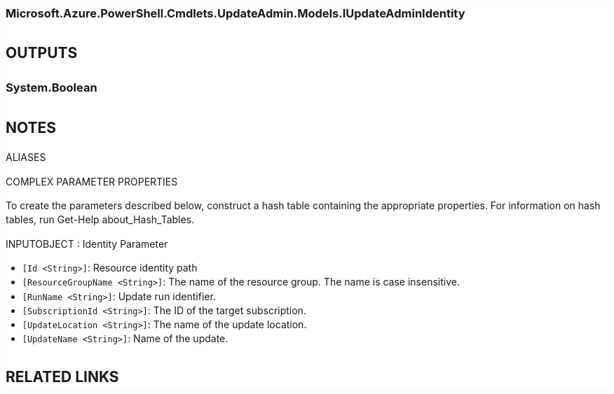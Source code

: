 ### Microsoft.Azure.PowerShell.Cmdlets.UpdateAdmin.Models.IUpdateAdminIdentity

## OUTPUTS

### System.Boolean

## NOTES

ALIASES

COMPLEX PARAMETER PROPERTIES

To create the parameters described below, construct a hash table containing the appropriate properties. For information on hash tables, run Get-Help about_Hash_Tables.


INPUTOBJECT <IUpdateAdminIdentity>: Identity Parameter
  - `[Id <String>]`: Resource identity path
  - `[ResourceGroupName <String>]`: The name of the resource group. The name is case insensitive.
  - `[RunName <String>]`: Update run identifier.
  - `[SubscriptionId <String>]`: The ID of the target subscription.
  - `[UpdateLocation <String>]`: The name of the update location.
  - `[UpdateName <String>]`: Name of the update.

## RELATED LINKS

